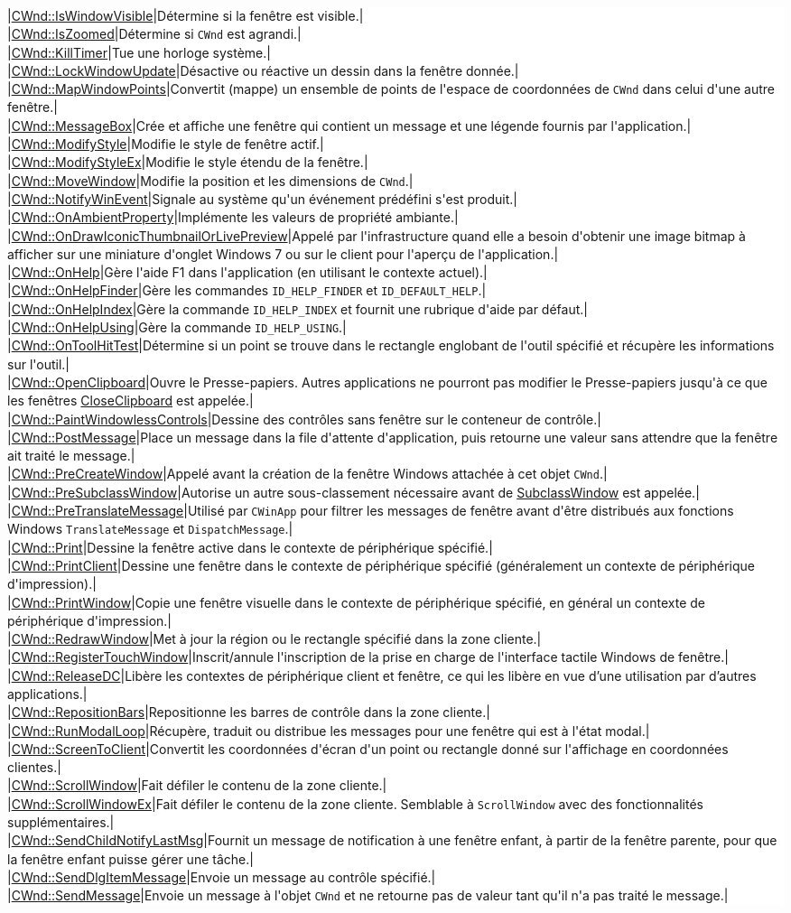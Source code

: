 |[CWnd::IsWindowVisible](#iswindowvisible)|Détermine si la fenêtre est visible.|  
|[CWnd::IsZoomed](#iszoomed)|Détermine si `CWnd` est agrandi.|  
|[CWnd::KillTimer](#killtimer)|Tue une horloge système.|  
|[CWnd::LockWindowUpdate](#lockwindowupdate)|Désactive ou réactive un dessin dans la fenêtre donnée.|  
|[CWnd::MapWindowPoints](#mapwindowpoints)|Convertit (mappe) un ensemble de points de l'espace de coordonnées de `CWnd` dans celui d'une autre fenêtre.|  
|[CWnd::MessageBox](#messagebox)|Crée et affiche une fenêtre qui contient un message et une légende fournis par l'application.|  
|[CWnd::ModifyStyle](#modifystyle)|Modifie le style de fenêtre actif.|  
|[CWnd::ModifyStyleEx](#modifystyleex)|Modifie le style étendu de la fenêtre.|  
|[CWnd::MoveWindow](#movewindow)|Modifie la position et les dimensions de `CWnd`.|  
|[CWnd::NotifyWinEvent](#notifywinevent)|Signale au système qu'un événement prédéfini s'est produit.|  
|[CWnd::OnAmbientProperty](#onambientproperty)|Implémente les valeurs de propriété ambiante.|  
|[CWnd::OnDrawIconicThumbnailOrLivePreview](#ondrawiconicthumbnailorlivepreview)|Appelé par l'infrastructure quand elle a besoin d'obtenir une image bitmap à afficher sur une miniature d'onglet Windows 7 ou sur le client pour l'aperçu de l'application.|  
|[CWnd::OnHelp](#onhelp)|Gère l'aide F1 dans l'application (en utilisant le contexte actuel).|  
|[CWnd::OnHelpFinder](#onhelpfinder)|Gère les commandes `ID_HELP_FINDER` et `ID_DEFAULT_HELP`.|  
|[CWnd::OnHelpIndex](#onhelpindex)|Gère la commande `ID_HELP_INDEX` et fournit une rubrique d'aide par défaut.|  
|[CWnd::OnHelpUsing](#onhelpusing)|Gère la commande `ID_HELP_USING`.|  
|[CWnd::OnToolHitTest](#ontoolhittest)|Détermine si un point se trouve dans le rectangle englobant de l'outil spécifié et récupère les informations sur l'outil.|  
|[CWnd::OpenClipboard](#openclipboard)|Ouvre le Presse-papiers. Autres applications ne pourront pas modifier le Presse-papiers jusqu'à ce que les fenêtres [CloseClipboard](http://msdn.microsoft.com/library/windows/desktop/ms649035) est appelée.|  
|[CWnd::PaintWindowlessControls](#paintwindowlesscontrols)|Dessine des contrôles sans fenêtre sur le conteneur de contrôle.|  
|[CWnd::PostMessage](#postmessage)|Place un message dans la file d'attente d'application, puis retourne une valeur sans attendre que la fenêtre ait traité le message.|  
|[CWnd::PreCreateWindow](#precreatewindow)|Appelé avant la création de la fenêtre Windows attachée à cet objet `CWnd`.|  
|[CWnd::PreSubclassWindow](#presubclasswindow)|Autorise un autre sous-classement nécessaire avant de [SubclassWindow](#subclasswindow) est appelée.|  
|[CWnd::PreTranslateMessage](#pretranslatemessage)|Utilisé par `CWinApp` pour filtrer les messages de fenêtre avant d'être distribués aux fonctions Windows `TranslateMessage` et `DispatchMessage`.|  
|[CWnd::Print](#print)|Dessine la fenêtre active dans le contexte de périphérique spécifié.|  
|[CWnd::PrintClient](#printclient)|Dessine une fenêtre dans le contexte de périphérique spécifié (généralement un contexte de périphérique d'impression).|  
|[CWnd::PrintWindow](#printwindow)|Copie une fenêtre visuelle dans le contexte de périphérique spécifié, en général un contexte de périphérique d'impression.|  
|[CWnd::RedrawWindow](#redrawwindow)|Met à jour la région ou le rectangle spécifié dans la zone cliente.|  
|[CWnd::RegisterTouchWindow](#registertouchwindow)|Inscrit/annule l'inscription de la prise en charge de l'interface tactile Windows de fenêtre.|  
|[CWnd::ReleaseDC](#releasedc)|Libère les contextes de périphérique client et fenêtre, ce qui les libère en vue d’une utilisation par d’autres applications.|  
|[CWnd::RepositionBars](#repositionbars)|Repositionne les barres de contrôle dans la zone cliente.|  
|[CWnd::RunModalLoop](#runmodalloop)|Récupère, traduit ou distribue les messages pour une fenêtre qui est à l'état modal.|  
|[CWnd::ScreenToClient](#screentoclient)|Convertit les coordonnées d'écran d'un point ou rectangle donné sur l'affichage en coordonnées clientes.|  
|[CWnd::ScrollWindow](#scrollwindow)|Fait défiler le contenu de la zone cliente.|  
|[CWnd::ScrollWindowEx](#scrollwindowex)|Fait défiler le contenu de la zone cliente. Semblable à `ScrollWindow` avec des fonctionnalités supplémentaires.|  
|[CWnd::SendChildNotifyLastMsg](#sendchildnotifylastmsg)|Fournit un message de notification à une fenêtre enfant, à partir de la fenêtre parente, pour que la fenêtre enfant puisse gérer une tâche.|  
|[CWnd::SendDlgItemMessage](#senddlgitemmessage)|Envoie un message au contrôle spécifié.|  
|[CWnd::SendMessage](#sendmessage)|Envoie un message à l'objet `CWnd` et ne retourne pas de valeur tant qu'il n'a pas traité le message.|  